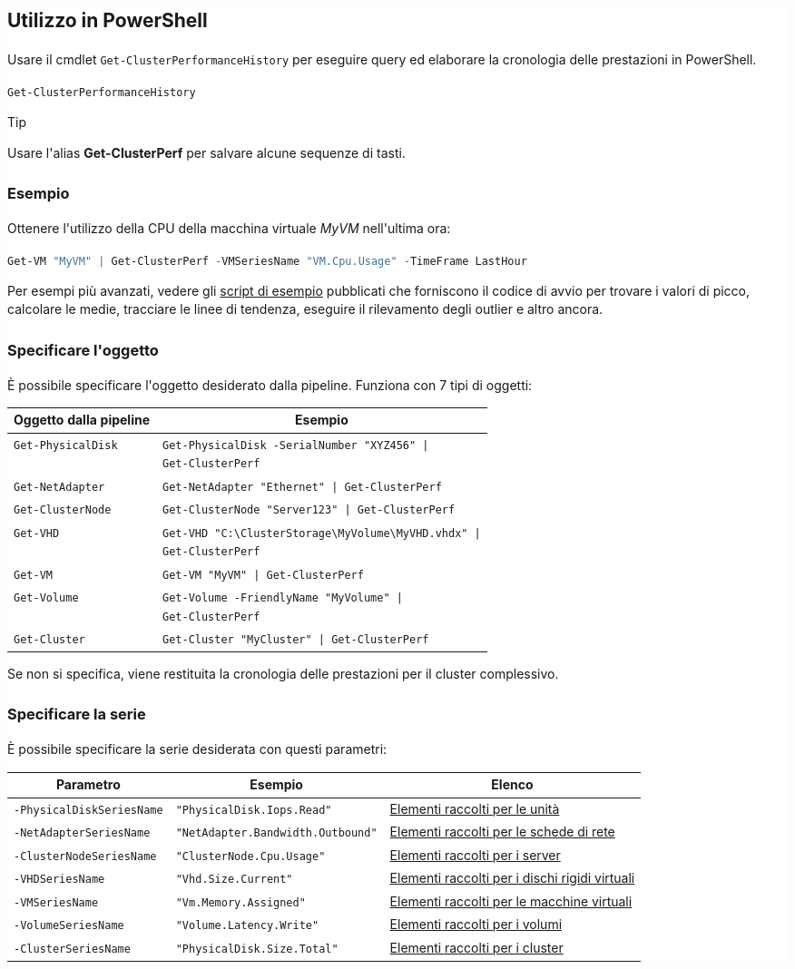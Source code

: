 ## <a name="usage-in-powershell"></a>Utilizzo in PowerShell

Usare il cmdlet `Get-ClusterPerformanceHistory` per eseguire query ed elaborare la cronologia delle prestazioni in PowerShell.

```PowerShell
Get-ClusterPerformanceHistory
```

   > [!TIP]
   > Usare l'alias **Get-ClusterPerf** per salvare alcune sequenze di tasti.

### <a name="example"></a>Esempio

Ottenere l'utilizzo della CPU della macchina virtuale *MyVM* nell'ultima ora:

```PowerShell
Get-VM "MyVM" | Get-ClusterPerf -VMSeriesName "VM.Cpu.Usage" -TimeFrame LastHour
```

Per esempi più avanzati, vedere gli [script di esempio](performance-history-scripting.md) pubblicati che forniscono il codice di avvio per trovare i valori di picco, calcolare le medie, tracciare le linee di tendenza, eseguire il rilevamento degli outlier e altro ancora.

### <a name="specify-the-object"></a>Specificare l'oggetto

È possibile specificare l'oggetto desiderato dalla pipeline. Funziona con 7 tipi di oggetti:

| Oggetto dalla pipeline | Esempio     |
|----------------------|-------------|
| `Get-PhysicalDisk`   | <code>Get-PhysicalDisk -SerialNumber "XYZ456" &#124; Get-ClusterPerf</code>         |
| `Get-NetAdapter`     | <code>Get-NetAdapter "Ethernet" &#124; Get-ClusterPerf</code>                       |
| `Get-ClusterNode`    | <code>Get-ClusterNode "Server123" &#124; Get-ClusterPerf</code>                     |
| `Get-VHD`            | <code>Get-VHD "C:\ClusterStorage\MyVolume\MyVHD.vhdx" &#124; Get-ClusterPerf</code> |
| `Get-VM`             | <code>Get-VM "MyVM" &#124; Get-ClusterPerf</code>                                   |
| `Get-Volume`         | <code>Get-Volume -FriendlyName "MyVolume"  &#124; Get-ClusterPerf</code>            |
| `Get-Cluster`        | <code>Get-Cluster "MyCluster" &#124; Get-ClusterPerf</code>                         |

Se non si specifica, viene restituita la cronologia delle prestazioni per il cluster complessivo.

### <a name="specify-the-series"></a>Specificare la serie

È possibile specificare la serie desiderata con questi parametri:


| Parametro                 | Esempio                       | Elenco                                                                                 |
|---------------------------|-------------------------------|--------------------------------------------------------------------------------------|
| `-PhysicalDiskSeriesName` | `"PhysicalDisk.Iops.Read"`    | [Elementi raccolti per le unità](performance-history-for-drives.md)                     |
| `-NetAdapterSeriesName`   | `"NetAdapter.Bandwidth.Outbound"` | [Elementi raccolti per le schede di rete](performance-history-for-network-adapters.md) |
| `-ClusterNodeSeriesName`  | `"ClusterNode.Cpu.Usage"`     | [Elementi raccolti per i server](performance-history-for-servers.md)                   |
| `-VHDSeriesName`          | `"Vhd.Size.Current"`          | [Elementi raccolti per i dischi rigidi virtuali](performance-history-for-vhds.md)           |
| `-VMSeriesName`           | `"Vm.Memory.Assigned"`        | [Elementi raccolti per le macchine virtuali](performance-history-for-vms.md)              |
| `-VolumeSeriesName`       | `"Volume.Latency.Write"`      | [Elementi raccolti per i volumi](performance-history-for-volumes.md)                   |
| `-ClusterSeriesName`      | `"PhysicalDisk.Size.Total"`   | [Elementi raccolti per i cluster](performance-history-for-clusters.md)                 |
